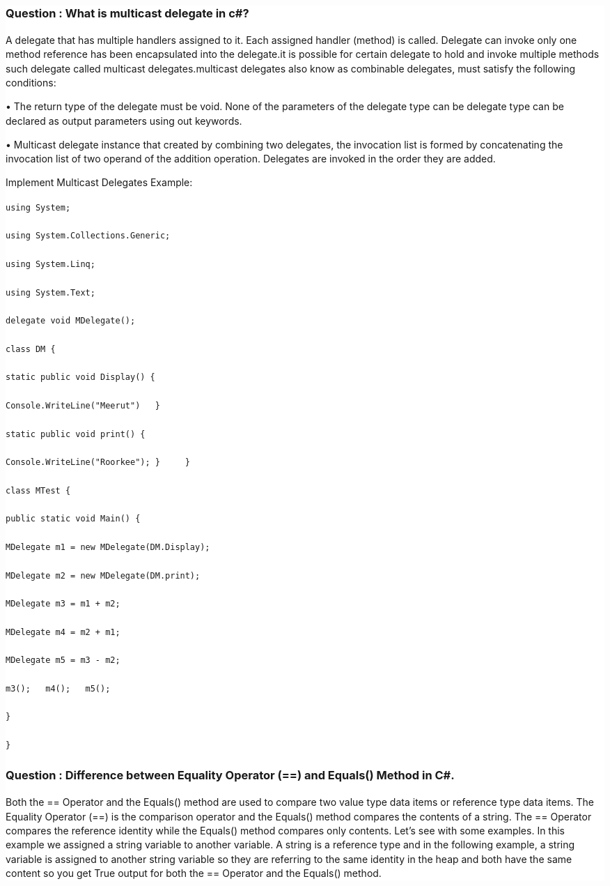 ### Question : What is multicast delegate in c#?

A delegate that has multiple handlers assigned to it. Each assigned handler (method) is called.
Delegate can invoke only one method reference has been encapsulated into the delegate.it is possible for certain delegate to hold and invoke multiple methods such delegate called multicast delegates.multicast delegates also know as combinable delegates, must satisfy the following conditions:

• The return type of the delegate must be void. None of the parameters of the delegate type can be delegate type can be declared as output parameters using out keywords.

• Multicast delegate instance that created by combining two delegates, the invocation list is formed by concatenating the invocation list of two operand of the addition operation. Delegates are invoked in the order they are added.

Implement Multicast Delegates Example:

	using System;
	
	using System.Collections.Generic;
	
	using System.Linq;
	
	using System.Text;
	
	delegate void MDelegate();
	
	class DM {
	
	static public void Display() {
	
	Console.WriteLine("Meerut")   }
	
	static public void print() {
	
	Console.WriteLine("Roorkee"); } 	}
	
	class MTest {
	
	public static void Main() {
	
	MDelegate m1 = new MDelegate(DM.Display);
	
	MDelegate m2 = new MDelegate(DM.print);
	
	MDelegate m3 = m1 + m2;
	
	MDelegate m4 = m2 + m1;
	
	MDelegate m5 = m3 - m2;
	
	m3(); 	m4(); 	m5();
	
	} 
	
	}

### Question : Difference between Equality Operator (==) and Equals() Method in C#.

Both the == Operator and the Equals() method are used to compare two value type data items or reference type data items. The Equality Operator (==) is the comparison operator and the Equals() method compares the contents of a string. The == Operator compares the reference identity while the Equals() method compares only contents. Let’s see with some examples.
In this example we assigned a string variable to another variable. A string is a reference type and in the following example, a string variable is assigned to another string variable so they are referring to the same identity in the heap and both have the same content so you get True output for both the == Operator and the Equals() method.
